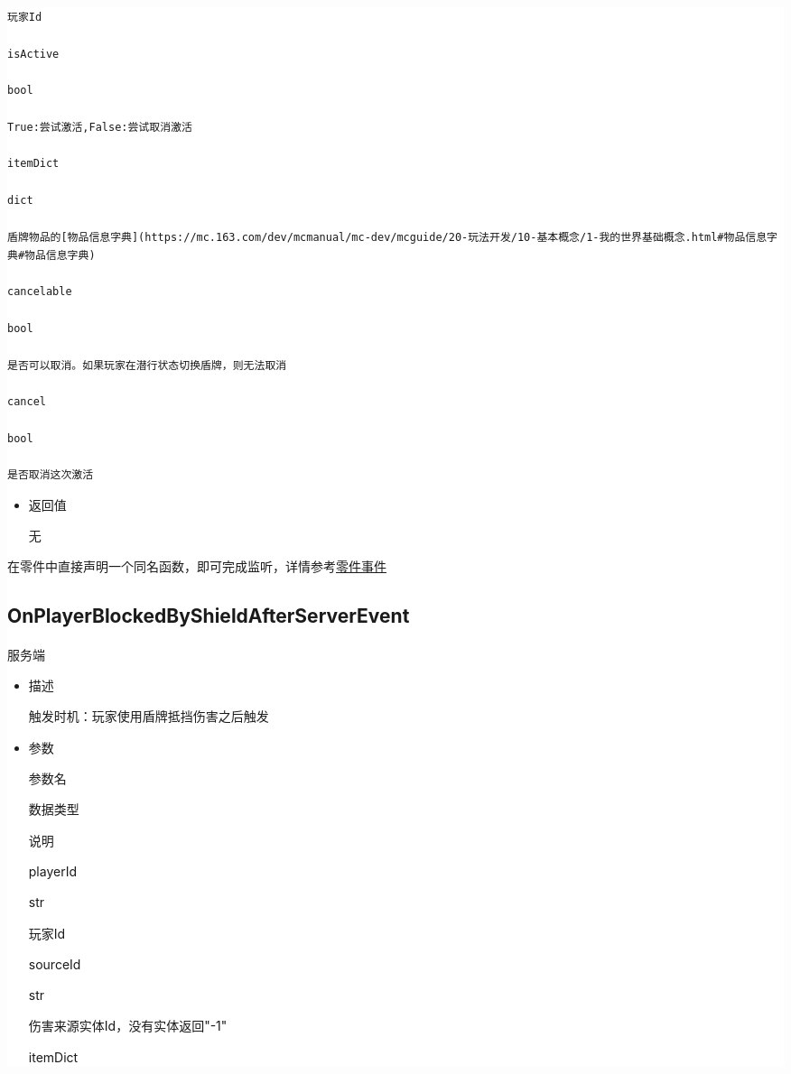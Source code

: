     玩家Id
    
    isActive
    
    bool
    
    True:尝试激活,False:尝试取消激活
    
    itemDict
    
    dict
    
    盾牌物品的[物品信息字典](https://mc.163.com/dev/mcmanual/mc-dev/mcguide/20-玩法开发/10-基本概念/1-我的世界基础概念.html#物品信息字典#物品信息字典)
    
    cancelable
    
    bool
    
    是否可以取消。如果玩家在潜行状态切换盾牌，则无法取消
    
    cancel
    
    bool
    
    是否取消这次激活
    
*   返回值
    
    无
    

在零件中直接声明一个同名函数，即可完成监听，详情参考[零件事件](https://mc.163.com/dev/mcmanual/mc-dev/mcguide/20-玩法开发/14-预设玩法编程/12-深入理解零件/0-零件开发.html#零件事件)

##  OnPlayerBlockedByShieldAfterServerEvent

服务端

*   描述
    
    触发时机：玩家使用盾牌抵挡伤害之后触发
    
*   参数
    
    参数名
    
    数据类型
    
    说明
    
    playerId
    
    str
    
    玩家Id
    
    sourceId
    
    str
    
    伤害来源实体Id，没有实体返回"-1"
    
    itemDict
    